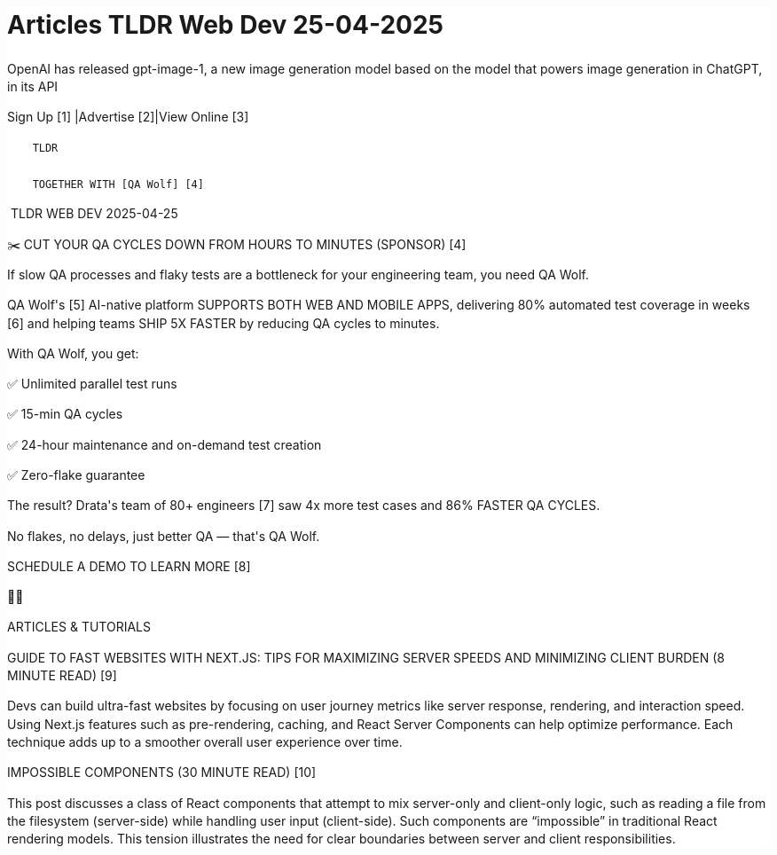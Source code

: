 # Articles TLDR Web Dev 25-04-2025

OpenAI has released gpt-image-1, a new image generation model based on
the model that powers image generation in ChatGPT, in its
API ‌ ‌ ‌ ‌ ‌ ‌ ‌ ‌ ‌ ‌ ‌ ‌ ‌ ‌ ‌ ‌ ‌ ‌ ‌ ‌ ‌ ‌ ‌ ‌ ‌ ‌  ‌ ‌ ‌ ‌ ‌ ‌ ‌ ‌ ‌ ‌ ‌ ‌ ‌ ‌ ‌ ‌ ‌ ‌ ‌ ‌ ‌ ‌ ‌ ‌ ‌ ‌ 


 Sign Up [1] |Advertise [2]|View Online [3] 

		TLDR 

		TOGETHER WITH [QA Wolf] [4]

 TLDR WEB DEV 2025-04-25

 ✂️ CUT YOUR QA CYCLES DOWN FROM HOURS TO MINUTES (SPONSOR) [4] 

 If slow QA processes and flaky tests are a bottleneck for your
engineering team, you need QA Wolf.

QA Wolf's [5] AI-native platform SUPPORTS BOTH WEB AND MOBILE APPS,
delivering 80% automated test coverage in weeks [6] and helping teams
SHIP 5X FASTER by reducing QA cycles to minutes.

With QA Wolf, you get:

✅ Unlimited parallel test runs

✅ 15-min QA cycles

✅ 24-hour maintenance and on-demand test creation

✅ Zero-flake guarantee

The result? Drata's team of 80+ engineers [7] saw 4x more test cases
and 86% FASTER QA CYCLES.

No flakes, no delays, just better QA — that's QA Wolf.

SCHEDULE A DEMO TO LEARN MORE [8]

🧑‍💻 

ARTICLES & TUTORIALS

 GUIDE TO FAST WEBSITES WITH NEXT.JS: TIPS FOR MAXIMIZING SERVER
SPEEDS AND MINIMIZING CLIENT BURDEN (8 MINUTE READ) [9] 

 Devs can build ultra-fast websites by focusing on user journey
metrics like server response, rendering, and interaction speed. Using
Next.js features such as pre-rendering, caching, and React Server
Components can help optimize performance. Each technique adds up to a
smoother overall user experience over time. 

 IMPOSSIBLE COMPONENTS (30 MINUTE READ) [10] 

 This post discusses a class of React components that attempt to mix
server-only and client-only logic, such as reading a file from the
filesystem (server-side) while handling user input (client-side). Such
components are “impossible” in traditional React rendering models.
This tension illustrates the need for clear boundaries between server
and client responsibilities. 
